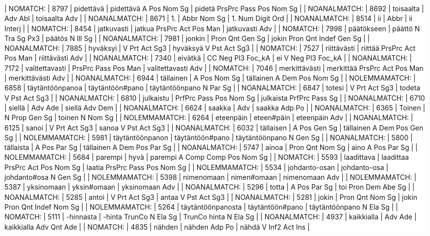 | NOMATCH: | 8797 | pidettävä | pidettävä A Pos Nom Sg | pidetä PrsPrc Pass Pos Nom Sg |
| NOANALMATCH: | 8692 | toisaalta | Adv Abl | toisaalta Adv |
| NOANALMATCH: | 8671 | 1. | Abbr Nom Sg | 1. Num Digit Ord |
| NOANALMATCH: | 8514 | ii | Abbr | ii Interj |
| NOMATCH: | 8454 | jatkuvasti | jatkua PrsPrc Act Pos Man | jatkuvasti Adv |
| NOMATCH: | 7998 | päätökseen | päättö N Tra Sg Px3 | päätös N Ill Sg |
| NOANALMATCH: | 7981 | jonkin | Pron Qnt Gen Sg | jokin Pron Qnt Indef Gen Sg |
| NOANALMATCH: | 7885 | hyväksyi | V Prt Act Sg3 | hyväksyä V Pst Act Sg3 |
| NOMATCH: | 7527 | riittävästi | riittää PrsPrc Act Pos Man | riittävästi Adv |
| NOANALMATCH: | 7340 | eivätkä | CC Neg Pl3 Foc_kA | ei V Neg Pl3 Foc_kA |
| NOANALMATCH: | 7172 | valitettavasti | PrsPrc Pass Pos Man | valitettavasti Adv |
| NOMATCH: | 7046 | merkittävästi | merkittää PrsPrc Act Pos Man | merkittävästi Adv |
| NOANALMATCH: | 6944 | tällainen | A Pos Nom Sg | tällainen A Dem Pos Nom Sg |
| NOLEMMAMATCH: | 6858 | täytäntöönpanoa | täytäntöön#pano | täytäntöönpano N Par Sg |
| NOANALMATCH: | 6847 | totesi | V Prt Act Sg3 | todeta V Pst Act Sg3 |
| NOANALMATCH: | 6810 | julkaistu | PrfPrc Pass Pos Nom Sg | julkaista PrfPrc Pass Sg |
| NOANALMATCH: | 6710 | siellä | Adv Ade | siellä Adv Dem |
| NOANALMATCH: | 6624 | saakka | Adv | saakka Adp Po |
| NOANALMATCH: | 6365 | Toinen | N Prop Gen Sg | toinen N Nom Sg |
| NOLEMMAMATCH: | 6264 | eteenpäin | eteen#päin | eteenpäin Adv |
| NOANALMATCH: | 6125 | sanoi | V Prt Act Sg3 | sanoa V Pst Act Sg3 |
| NOANALMATCH: | 6032 | tällaisen | A Pos Gen Sg | tällainen A Dem Pos Gen Sg |
| NOLEMMAMATCH: | 5981 | täytäntöönpanon | täytäntöön#pano | täytäntöönpano N Gen Sg |
| NOANALMATCH: | 5800 | tällaista | A Pos Par Sg | tällainen A Dem Pos Par Sg |
| NOANALMATCH: | 5747 | ainoa | Pron Qnt Nom Sg | aino A Pos Par Sg |
| NOLEMMAMATCH: | 5684 | parempi | hyvä | parempi A Comp Comp Pos Nom Sg |
| NOMATCH: | 5593 | laadittava | laadittaa PrsPrc Act Pos Nom Sg | laatia PrsPrc Pass Pos Nom Sg |
| NOLEMMAMATCH: | 5534 | johdanto-osan | johdanto-osa | johdanto#osa N Gen Sg |
| NOLEMMAMATCH: | 5398 | nimenomaan | nimen#omaan | nimenomaan Adv |
| NOLEMMAMATCH: | 5387 | yksinomaan | yksin#omaan | yksinomaan Adv |
| NOANALMATCH: | 5296 | totta | A Pos Par Sg | toi Pron Dem Abe Sg |
| NOANALMATCH: | 5285 | antoi | V Prt Act Sg3 | antaa V Pst Act Sg3 |
| NOANALMATCH: | 5281 | jokin | Pron Qnt Nom Sg | jokin Pron Qnt Indef Nom Sg |
| NOLEMMAMATCH: | 5264 | täytäntöönpanosta | täytäntöön#pano | täytäntöönpano N Ela Sg |
| NOMATCH: | 5111 | -hinnasta | -hinta TrunCo N Ela Sg | TrunCo hinta N Ela Sg |
| NOANALMATCH: | 4937 | kaikkialla | Adv Ade | kaikkialla Adv Qnt Ade |
| NOMATCH: | 4835 | nähden | nähden Adp Po | nähdä V Inf2 Act Ins |